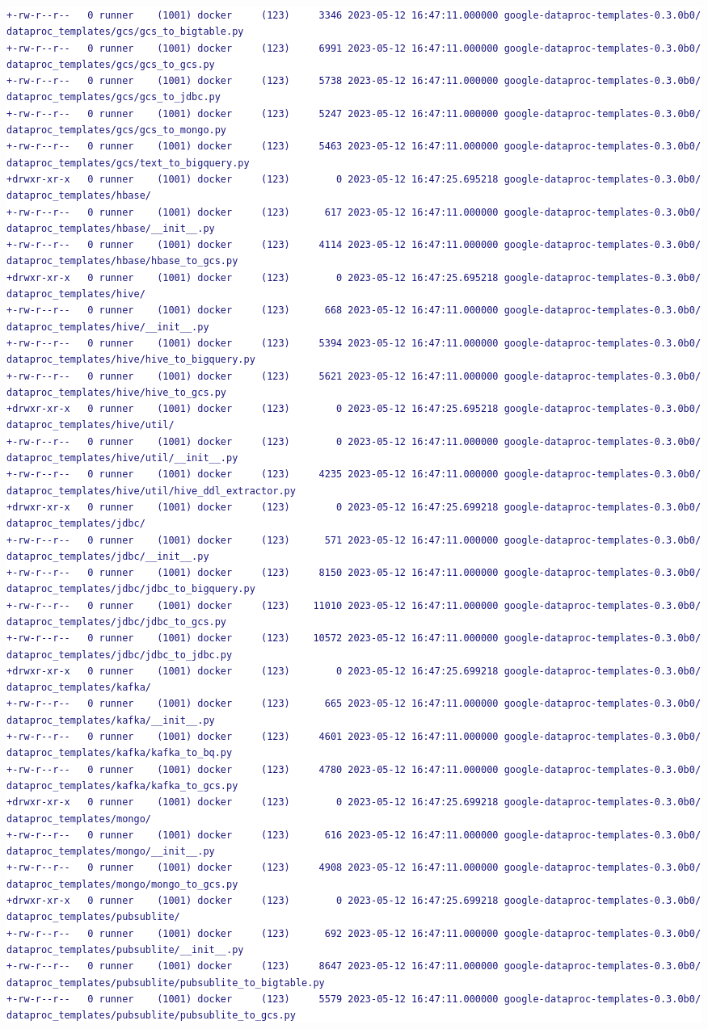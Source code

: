 ```diff
+-rw-r--r--   0 runner    (1001) docker     (123)     3346 2023-05-12 16:47:11.000000 google-dataproc-templates-0.3.0b0/dataproc_templates/gcs/gcs_to_bigtable.py
+-rw-r--r--   0 runner    (1001) docker     (123)     6991 2023-05-12 16:47:11.000000 google-dataproc-templates-0.3.0b0/dataproc_templates/gcs/gcs_to_gcs.py
+-rw-r--r--   0 runner    (1001) docker     (123)     5738 2023-05-12 16:47:11.000000 google-dataproc-templates-0.3.0b0/dataproc_templates/gcs/gcs_to_jdbc.py
+-rw-r--r--   0 runner    (1001) docker     (123)     5247 2023-05-12 16:47:11.000000 google-dataproc-templates-0.3.0b0/dataproc_templates/gcs/gcs_to_mongo.py
+-rw-r--r--   0 runner    (1001) docker     (123)     5463 2023-05-12 16:47:11.000000 google-dataproc-templates-0.3.0b0/dataproc_templates/gcs/text_to_bigquery.py
+drwxr-xr-x   0 runner    (1001) docker     (123)        0 2023-05-12 16:47:25.695218 google-dataproc-templates-0.3.0b0/dataproc_templates/hbase/
+-rw-r--r--   0 runner    (1001) docker     (123)      617 2023-05-12 16:47:11.000000 google-dataproc-templates-0.3.0b0/dataproc_templates/hbase/__init__.py
+-rw-r--r--   0 runner    (1001) docker     (123)     4114 2023-05-12 16:47:11.000000 google-dataproc-templates-0.3.0b0/dataproc_templates/hbase/hbase_to_gcs.py
+drwxr-xr-x   0 runner    (1001) docker     (123)        0 2023-05-12 16:47:25.695218 google-dataproc-templates-0.3.0b0/dataproc_templates/hive/
+-rw-r--r--   0 runner    (1001) docker     (123)      668 2023-05-12 16:47:11.000000 google-dataproc-templates-0.3.0b0/dataproc_templates/hive/__init__.py
+-rw-r--r--   0 runner    (1001) docker     (123)     5394 2023-05-12 16:47:11.000000 google-dataproc-templates-0.3.0b0/dataproc_templates/hive/hive_to_bigquery.py
+-rw-r--r--   0 runner    (1001) docker     (123)     5621 2023-05-12 16:47:11.000000 google-dataproc-templates-0.3.0b0/dataproc_templates/hive/hive_to_gcs.py
+drwxr-xr-x   0 runner    (1001) docker     (123)        0 2023-05-12 16:47:25.695218 google-dataproc-templates-0.3.0b0/dataproc_templates/hive/util/
+-rw-r--r--   0 runner    (1001) docker     (123)        0 2023-05-12 16:47:11.000000 google-dataproc-templates-0.3.0b0/dataproc_templates/hive/util/__init__.py
+-rw-r--r--   0 runner    (1001) docker     (123)     4235 2023-05-12 16:47:11.000000 google-dataproc-templates-0.3.0b0/dataproc_templates/hive/util/hive_ddl_extractor.py
+drwxr-xr-x   0 runner    (1001) docker     (123)        0 2023-05-12 16:47:25.699218 google-dataproc-templates-0.3.0b0/dataproc_templates/jdbc/
+-rw-r--r--   0 runner    (1001) docker     (123)      571 2023-05-12 16:47:11.000000 google-dataproc-templates-0.3.0b0/dataproc_templates/jdbc/__init__.py
+-rw-r--r--   0 runner    (1001) docker     (123)     8150 2023-05-12 16:47:11.000000 google-dataproc-templates-0.3.0b0/dataproc_templates/jdbc/jdbc_to_bigquery.py
+-rw-r--r--   0 runner    (1001) docker     (123)    11010 2023-05-12 16:47:11.000000 google-dataproc-templates-0.3.0b0/dataproc_templates/jdbc/jdbc_to_gcs.py
+-rw-r--r--   0 runner    (1001) docker     (123)    10572 2023-05-12 16:47:11.000000 google-dataproc-templates-0.3.0b0/dataproc_templates/jdbc/jdbc_to_jdbc.py
+drwxr-xr-x   0 runner    (1001) docker     (123)        0 2023-05-12 16:47:25.699218 google-dataproc-templates-0.3.0b0/dataproc_templates/kafka/
+-rw-r--r--   0 runner    (1001) docker     (123)      665 2023-05-12 16:47:11.000000 google-dataproc-templates-0.3.0b0/dataproc_templates/kafka/__init__.py
+-rw-r--r--   0 runner    (1001) docker     (123)     4601 2023-05-12 16:47:11.000000 google-dataproc-templates-0.3.0b0/dataproc_templates/kafka/kafka_to_bq.py
+-rw-r--r--   0 runner    (1001) docker     (123)     4780 2023-05-12 16:47:11.000000 google-dataproc-templates-0.3.0b0/dataproc_templates/kafka/kafka_to_gcs.py
+drwxr-xr-x   0 runner    (1001) docker     (123)        0 2023-05-12 16:47:25.699218 google-dataproc-templates-0.3.0b0/dataproc_templates/mongo/
+-rw-r--r--   0 runner    (1001) docker     (123)      616 2023-05-12 16:47:11.000000 google-dataproc-templates-0.3.0b0/dataproc_templates/mongo/__init__.py
+-rw-r--r--   0 runner    (1001) docker     (123)     4908 2023-05-12 16:47:11.000000 google-dataproc-templates-0.3.0b0/dataproc_templates/mongo/mongo_to_gcs.py
+drwxr-xr-x   0 runner    (1001) docker     (123)        0 2023-05-12 16:47:25.699218 google-dataproc-templates-0.3.0b0/dataproc_templates/pubsublite/
+-rw-r--r--   0 runner    (1001) docker     (123)      692 2023-05-12 16:47:11.000000 google-dataproc-templates-0.3.0b0/dataproc_templates/pubsublite/__init__.py
+-rw-r--r--   0 runner    (1001) docker     (123)     8647 2023-05-12 16:47:11.000000 google-dataproc-templates-0.3.0b0/dataproc_templates/pubsublite/pubsublite_to_bigtable.py
+-rw-r--r--   0 runner    (1001) docker     (123)     5579 2023-05-12 16:47:11.000000 google-dataproc-templates-0.3.0b0/dataproc_templates/pubsublite/pubsublite_to_gcs.py
```